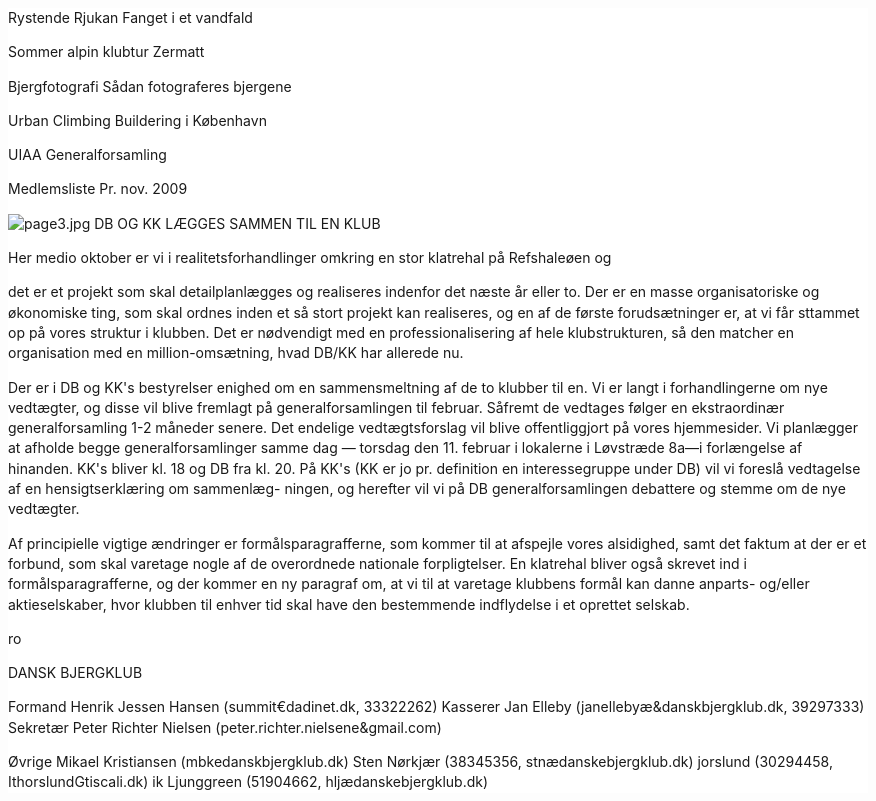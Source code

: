 Rystende Rjukan
Fanget i et vandfald

Sommer alpin klubtur
Zermatt

Bjergfotografi
Sådan fotograferes bjergene

Urban Climbing
Buildering i København

UIAA
Generalforsamling

Medlemsliste
Pr. nov. 2009




![page3.jpg](/2009/DB-2009-2/page3.jpg)
DB OG KK LÆGGES SAMMEN TIL EN KLUB

Her medio oktober er vi i realitetsforhandlinger omkring en stor klatrehal på Refshaleøen og

det er et projekt som skal detailplanlægges og realiseres indenfor det næste år eller to. Der er en
masse organisatoriske og økonomiske ting, som skal ordnes inden et så stort projekt kan
realiseres, og en af de første forudsætninger er, at vi får sttammet op på vores struktur i klubben.
Det er nødvendigt med en professionalisering af hele klubstrukturen, så den matcher en
organisation med en million-omsætning, hvad DB/KK har allerede nu.

Der er i DB og KK's bestyrelser enighed om en sammensmeltning af de to klubber til en. Vi er
langt i forhandlingerne om nye vedtægter, og disse vil blive fremlagt på generalforsamlingen til
februar. Såfremt de vedtages følger en ekstraordinær generalforsamling 1-2 måneder senere. Det
endelige vedtægtsforslag vil blive offentliggjort på vores hjemmesider. Vi planlægger at afholde
begge generalforsamlinger samme dag — torsdag den 11. februar i lokalerne i Løvstræde 8a—i
forlængelse af hinanden. KK's bliver kl. 18 og DB fra kl. 20. På KK's (KK er jo pr. definition en
interessegruppe under DB) vil vi foreslå vedtagelse af en hensigtserklæring om sammenlæg-
ningen, og herefter vil vi på DB generalforsamlingen debattere og stemme om de nye vedtægter.

Af principielle vigtige ændringer er formålsparagrafferne, som kommer til at afspejle vores
alsidighed, samt det faktum at der er et forbund, som skal varetage nogle af de overordnede
nationale forpligtelser. En klatrehal bliver også skrevet ind i formålsparagrafferne, og der
kommer en ny paragraf om, at vi til at varetage klubbens formål kan danne anparts- og/eller
aktieselskaber, hvor klubben til enhver tid skal have den bestemmende indflydelse i et oprettet
selskab.

ro

DANSK BJERGKLUB

Formand Henrik Jessen Hansen (summit€dadinet.dk, 33322262)
Kasserer Jan Elleby (janellebyæ&danskbjergklub.dk, 39297333)
Sekretær Peter Richter Nielsen (peter.richter.nielsene&gmail.com)

Øvrige Mikael Kristiansen (mbkedanskbjergklub.dk)
Sten Nørkjær (38345356, stnædanskebjergklub.dk)
jorslund (30294458, IthorslundGtiscali.dk)
ik Ljunggreen (51904662, hljædanskebjergklub.dk)
